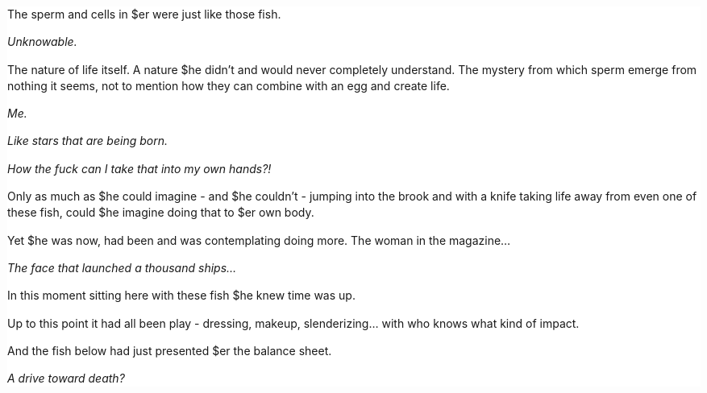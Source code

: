 The sperm and cells in $er were just like those fish.&nbsp;





_Unknowable.&nbsp;_





The nature of life itself. A nature $he didn’t and would never completely understand. The mystery from which sperm emerge from nothing it seems, not to mention how they can combine with an egg and create life.&nbsp;





_Me._





_Like stars that are being born.&nbsp;_





_How the fuck can I take that into my own hands?!_





Only as much as $he could imagine - and $he couldn’t - jumping into the brook and with a knife taking life away from even one of these fish, could $he imagine doing that to $er own body.&nbsp;





Yet $he was now, had been and was contemplating doing more. The woman in the magazine…





_The face that launched a thousand ships…_&nbsp;





In this moment sitting here with these fish $he knew time was up.&nbsp;





Up to this point it had all been play - dressing, makeup, slenderizing… with who knows what kind of impact.&nbsp;





And the fish below had just presented $er the balance sheet.





_A drive toward death?&nbsp;_

